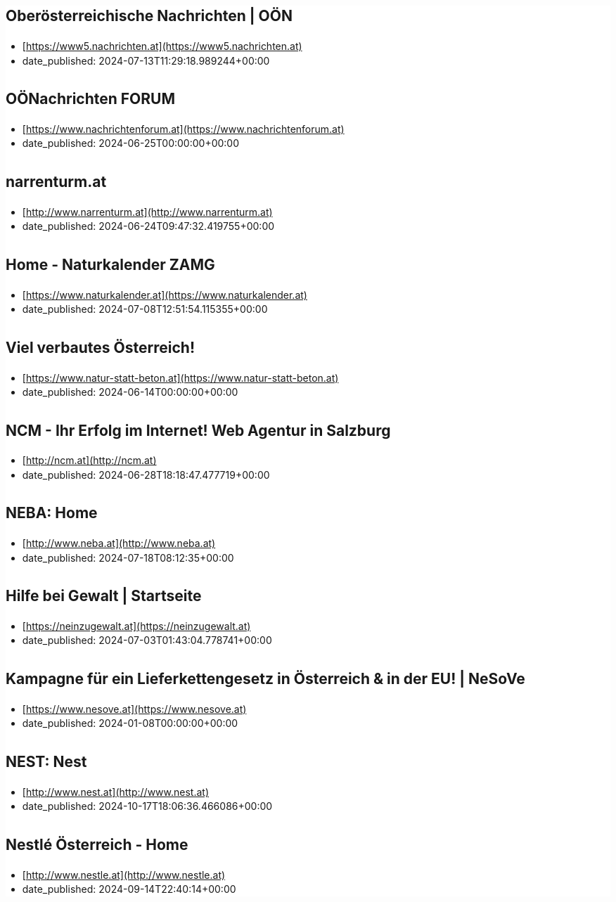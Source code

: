 ## Oberösterreichische Nachrichten | OÖN
 - [https://www5.nachrichten.at](https://www5.nachrichten.at)
 - date_published: 2024-07-13T11:29:18.989244+00:00

 ## OÖNachrichten FORUM
 - [https://www.nachrichtenforum.at](https://www.nachrichtenforum.at)
 - date_published: 2024-06-25T00:00:00+00:00

 ## narrenturm.at
 - [http://www.narrenturm.at](http://www.narrenturm.at)
 - date_published: 2024-06-24T09:47:32.419755+00:00

 ## Home - Naturkalender ZAMG
 - [https://www.naturkalender.at](https://www.naturkalender.at)
 - date_published: 2024-07-08T12:51:54.115355+00:00

 ## Viel verbautes Österreich!
 - [https://www.natur-statt-beton.at](https://www.natur-statt-beton.at)
 - date_published: 2024-06-14T00:00:00+00:00

 ## NCM - Ihr Erfolg im Internet! Web Agentur in Salzburg
 - [http://ncm.at](http://ncm.at)
 - date_published: 2024-06-28T18:18:47.477719+00:00

 ## NEBA: Home
 - [http://www.neba.at](http://www.neba.at)
 - date_published: 2024-07-18T08:12:35+00:00

 ## Hilfe bei Gewalt | Startseite
 - [https://neinzugewalt.at](https://neinzugewalt.at)
 - date_published: 2024-07-03T01:43:04.778741+00:00

 ## Kampagne für ein Lieferkettengesetz in Österreich & in der EU! | NeSoVe
 - [https://www.nesove.at](https://www.nesove.at)
 - date_published: 2024-01-08T00:00:00+00:00

 ## NEST: Nest
 - [http://www.nest.at](http://www.nest.at)
 - date_published: 2024-10-17T18:06:36.466086+00:00

 ## Nestlé Österreich - Home
 - [http://www.nestle.at](http://www.nestle.at)
 - date_published: 2024-09-14T22:40:14+00:00
